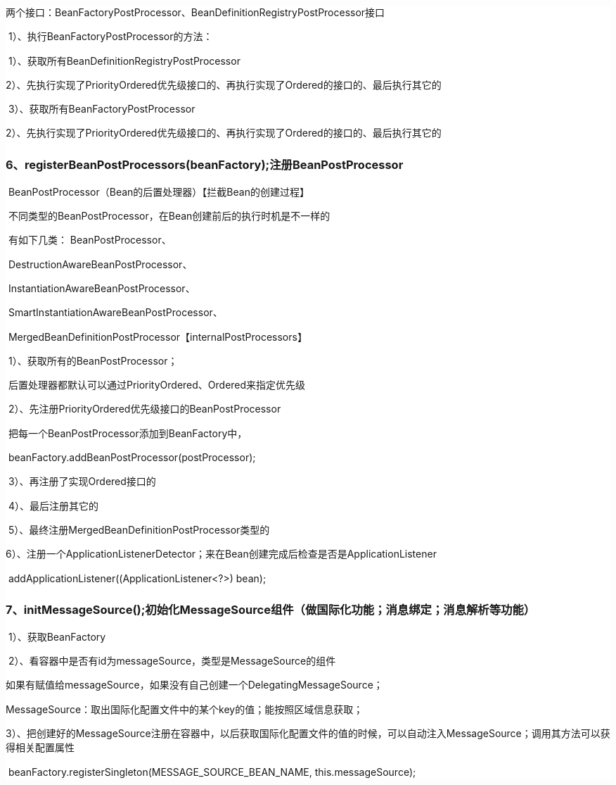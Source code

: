 ​		两个接口：BeanFactoryPostProcessor、BeanDefinitionRegistryPostProcessor接口

​		1）、执行BeanFactoryPostProcessor的方法：

​				1）、获取所有BeanDefinitionRegistryPostProcessor

​				2）、先执行实现了PriorityOrdered优先级接口的、再执行实现了Ordered的接口的、最后执行其它的

​				3）、获取所有BeanFactoryPostProcessor

​				2）、先执行实现了PriorityOrdered优先级接口的、再执行实现了Ordered的接口的、最后执行其它的

### 6、registerBeanPostProcessors(beanFactory);注册BeanPostProcessor

​			BeanPostProcessor（Bean的后置处理器）【拦截Bean的创建过程】

​			不同类型的BeanPostProcessor，在Bean创建前后的执行时机是不一样的

​			有如下几类：	BeanPostProcessor、

​										DestructionAwareBeanPostProcessor、

​								   	 InstantiationAwareBeanPostProcessor、

​										SmartInstantiationAwareBeanPostProcessor、

​										MergedBeanDefinitionPostProcessor【internalPostProcessors】

​			1）、获取所有的BeanPostProcessor；

​					 后置处理器都默认可以通过PriorityOrdered、Ordered来指定优先级	

​			2）、先注册PriorityOrdered优先级接口的BeanPostProcessor

​					 把每一个BeanPostProcessor添加到BeanFactory中，

​						beanFactory.addBeanPostProcessor(postProcessor);		

​			3）、再注册了实现Ordered接口的

​			4）、最后注册其它的

​			5）、最终注册MergedBeanDefinitionPostProcessor类型的

​			6）、注册一个ApplicationListenerDetector；来在Bean创建完成后检查是否是ApplicationListener

​						addApplicationListener((ApplicationListener<?>) bean);		

### 7、initMessageSource();初始化MessageSource组件（做国际化功能；消息绑定；消息解析等功能）

​			1）、获取BeanFactory

​			2）、看容器中是否有id为messageSource，类型是MessageSource的组件

​					如果有赋值给messageSource，如果没有自己创建一个DelegatingMessageSource；

​					MessageSource：取出国际化配置文件中的某个key的值；能按照区域信息获取；

​			3）、把创建好的MessageSource注册在容器中，以后获取国际化配置文件的值的时候，可以自动注入MessageSource；调用其方法可以获得相关配置属性

​		          beanFactory.registerSingleton(MESSAGE_SOURCE_BEAN_NAME, this.messageSource);					
